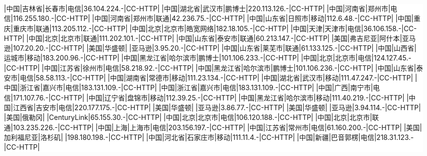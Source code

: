 |中国|吉林省|长春市|电信|36.104.224.-|CC-HTTP|
|中国|湖北省|武汉市|鹏博士|220.113.126.-|CC-HTTP|
|中国|河南省|郑州市|电信|116.255.180.-|CC-HTTP|
|中国|河南省|郑州市|联通|42.236.75.-|CC-HTTP|
|中国|山东省|日照市|移动|112.6.48.-|CC-HTTP|
|中国|重庆|重庆市|联通|113.205.112.-|CC-HTTP|
|中国|北京|北京市|皓宽网络|182.18.105.-|CC-HTTP|
|中国|天津|天津市|电信|36.106.158.-|CC-HTTP|
|中国|北京|北京市|联通|111.202.101.-|CC-HTTP|
|中国|山东省|泰安市|联通|60.213.147.-|CC-HTTP|
|美国|弗吉尼亚|阿什本|亚马逊|107.20.20.-|CC-HTTP|
|美国|华盛顿| |亚马逊|3.95.20.-|CC-HTTP|
|中国|山东省|莱芜市|联通|61.133.125.-|CC-HTTP|
|中国|山西省|运城市|移动|183.200.96.-|CC-HTTP|
|中国|黑龙江省|哈尔滨市|鹏博士|101.106.233.-|CC-HTTP|
|中国|北京|北京市|电信|124.127.45.-|CC-HTTP|
|中国|江苏省|徐州市|电信|58.218.92.-|CC-HTTP|
|中国|黑龙江省|哈尔滨市|鹏博士|101.106.236.-|CC-HTTP|
|中国|山东省|泰安市|电信|58.58.113.-|CC-HTTP|
|中国|湖南省|常德市|移动|111.23.134.-|CC-HTTP|
|中国|湖北省|武汉市|移动|111.47.247.-|CC-HTTP|
|中国|浙江省|嘉兴市|电信|183.131.109.-|CC-HTTP|
|中国|浙江省|嘉兴市|电信|183.131.109.-|CC-HTTP|
|中国|广西|南宁市|电信|171.107.76.-|CC-HTTP|
|中国|辽宁省|盘锦市|移动|112.39.25.-|CC-HTTP|
|中国|黑龙江省|哈尔滨市|移动|111.40.219.-|CC-HTTP|
|中国|江西省|吉安市|电信|220.177.175.-|CC-HTTP|
|美国|华盛顿| |亚马逊|3.86.77.-|CC-HTTP|
|美国|华盛顿| |亚马逊|3.94.114.-|CC-HTTP|
|美国|俄勒冈| |CenturyLink|65.155.30.-|CC-HTTP|
|中国|北京|北京市|电信|106.120.188.-|CC-HTTP|
|中国|北京|北京市|联通|103.235.226.-|CC-HTTP|
|中国|上海|上海市|电信|203.156.197.-|CC-HTTP|
|中国|江苏省|常州市|电信|61.160.200.-|CC-HTTP|
|美国|加利福尼亚|洛杉矶| |198.180.198.-|CC-HTTP|
|中国|河北省|石家庄市|移动|111.11.4.-|CC-HTTP|
|中国|新疆|巴音郭楞|电信|218.31.123.-|CC-HTTP|